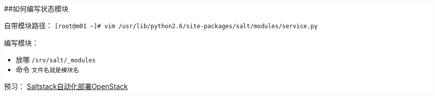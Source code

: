 ##如何编写状态模块

自带模块路径：
`[root@m01 ~]# vim /usr/lib/python2.6/site-packages/salt/modules/service.py`

编写模块：

- 放哪
`/srv/salt/_modules`
- 命令
`文件名就是模块名`

预习：
[Saltstack自动化部署OpenStack](https://github.com/unixhot/saltstack-openstack-yum)